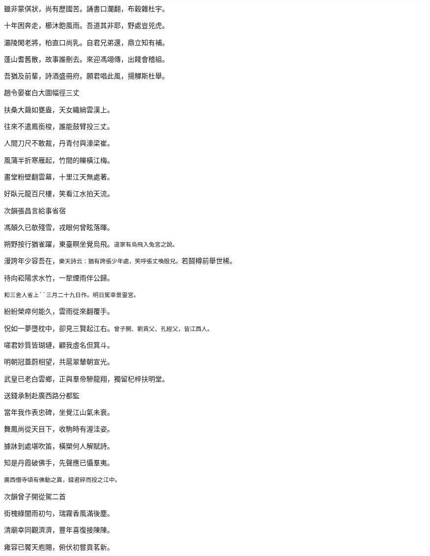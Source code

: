 雖非蒙倛狀，尚有歷國苦。誦書口瀾翻，布穀雜杜宇。

十年困奔走，櫛沐飽風雨。吾道其非耶，野處豈兕虎。

灞陵閑老將，柏直口尚乳。自君兄弟還，鼎立知有補。

蓬山耆舊散，故事誰刪去。來迎馮翊傳，出餞會稽組。

吾猶及前輩，詩酒盛冊府。願君唱此風，揚觶斯杜舉。

趙令晏崔白大圖幅徑三丈

扶桑大繭如甕盎，天女織綃雲漢上。

往來不遣鳳銜梭，誰能鼓臂投三丈。

人間刀尺不敢裁，丹青付與濠梁崔。

風蒲半折寒雁起，竹間的皪橫江梅。

畫堂粉壁翻雲幕，十里江天無處著。

好臥元龍百尺樓，笑看江水拍天流。

次韻張昌言給事省宿

馮顛久已欹殘雪，戎眼何曾眩落暉。

朔野按行猶雀躍，東臺瞑坐覺烏飛。`道家有烏飛入兔宮之說。`

漫誇年少容吾在，`樂天詩云：猶有誇張少年處，笑呼張丈喚殷兄。`若鬪樽前舉世稀。

待向崧陽求水竹，一犂煙雨伴公歸。

`和三舍人省上``三月二十九日作。明日駕幸景靈宮。`

紛紛榮瘁何能久，雲雨從來翻覆手。

怳如一夢墮枕中，卻見三賢起江右。`曾子開、劉貢父、孔經父，皆江西人。`

嗟君妙質皆瑚璉，顧我虛名但箕斗。

明朝冠蓋蔚相望，共扈翠輦朝宣光。

武皇已老白雲鄉，正與羣帝驂龍翔，獨留杞梓扶明堂。

送錢承制赴廣西路分都監

當年我作表忠碑，坐覺江山氣未衰。

舞鳳尚從天目下，收駒時有渥洼姿。

據牀到處堪吹笛，橫槊何人解賦詩。

知是丹霞破佛手，先聲應已懾羣夷。

`廣西僧寺頃有佛動之異，錢君碎而投之江中。`

次韻曾子開從駕二首

街槐綠闇雨初勻，瑞霧香風滿後塵。

清廟幸同觀濟濟，豐年喜復接陳陳。

雍容已饜天庖賜，俯伏初嘗貢茗新。
